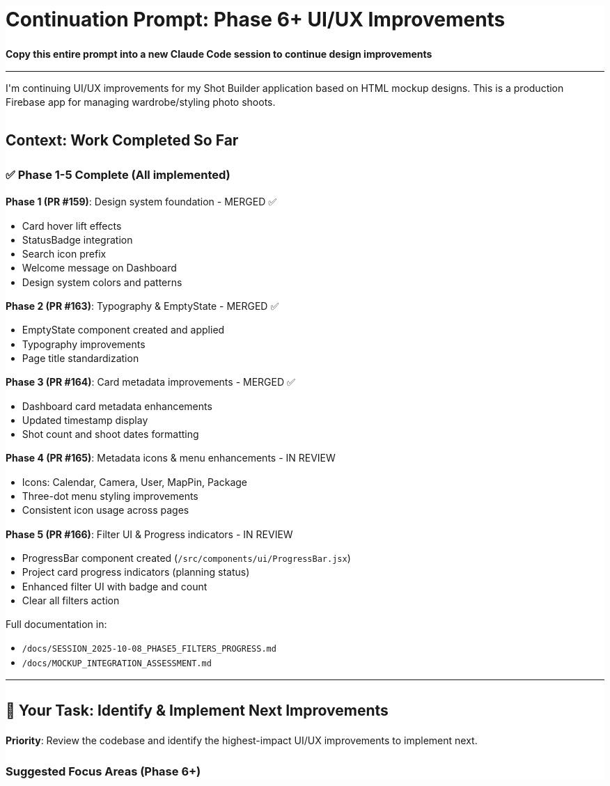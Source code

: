 # Continuation Prompt: Phase 6+ UI/UX Improvements

**Copy this entire prompt into a new Claude Code session to continue design improvements**

---

I'm continuing UI/UX improvements for my Shot Builder application based on HTML mockup designs. This is a production Firebase app for managing wardrobe/styling photo shoots.

## Context: Work Completed So Far

### ✅ Phase 1-5 Complete (All implemented)

**Phase 1 (PR #159)**: Design system foundation - MERGED ✅
- Card hover lift effects
- StatusBadge integration
- Search icon prefix
- Welcome message on Dashboard
- Design system colors and patterns

**Phase 2 (PR #163)**: Typography & EmptyState - MERGED ✅
- EmptyState component created and applied
- Typography improvements
- Page title standardization

**Phase 3 (PR #164)**: Card metadata improvements - MERGED ✅
- Dashboard card metadata enhancements
- Updated timestamp display
- Shot count and shoot dates formatting

**Phase 4 (PR #165)**: Metadata icons & menu enhancements - IN REVIEW
- Icons: Calendar, Camera, User, MapPin, Package
- Three-dot menu styling improvements
- Consistent icon usage across pages

**Phase 5 (PR #166)**: Filter UI & Progress indicators - IN REVIEW
- ProgressBar component created (`/src/components/ui/ProgressBar.jsx`)
- Project card progress indicators (planning status)
- Enhanced filter UI with badge and count
- Clear all filters action

Full documentation in:
- `/docs/SESSION_2025-10-08_PHASE5_FILTERS_PROGRESS.md`
- `/docs/MOCKUP_INTEGRATION_ASSESSMENT.md`

---

## 🎯 Your Task: Identify & Implement Next Improvements

**Priority**: Review the codebase and identify the highest-impact UI/UX improvements to implement next.

### Suggested Focus Areas (Phase 6+)
